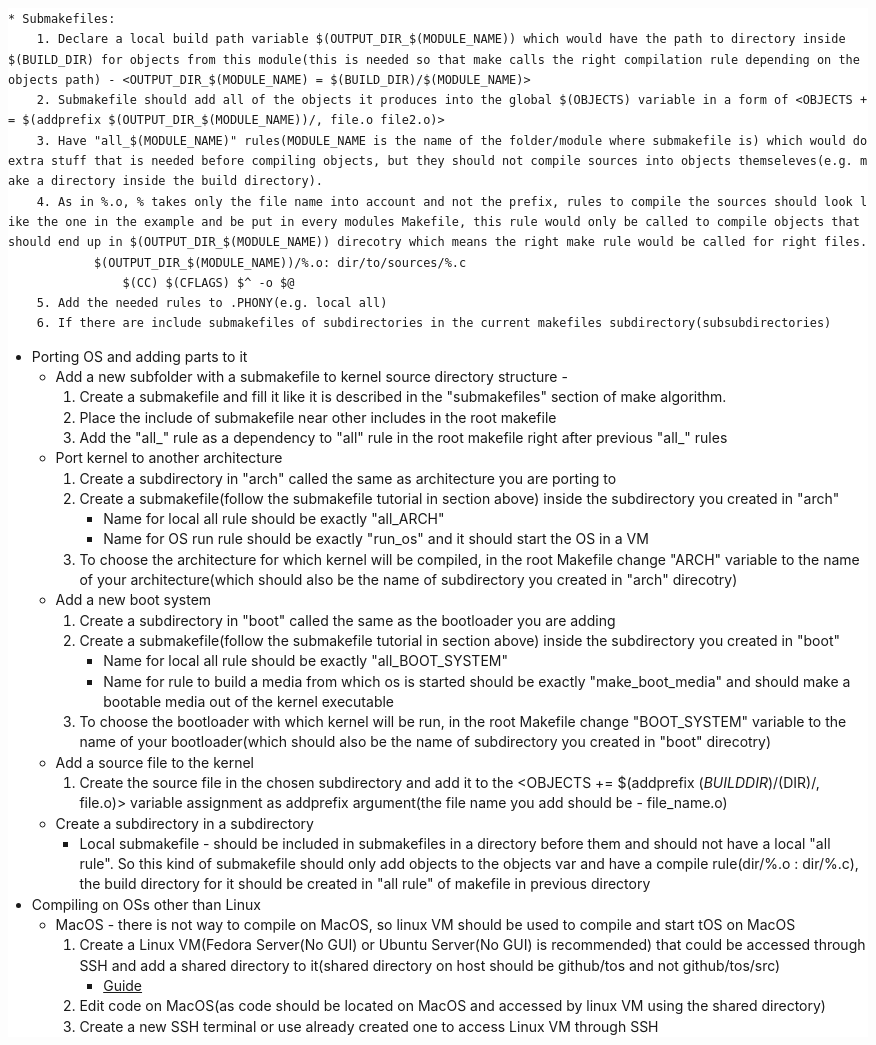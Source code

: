 	* Submakefiles:
		1. Declare a local build path variable $(OUTPUT_DIR_$(MODULE_NAME)) which would have the path to directory inside $(BUILD_DIR) for objects from this module(this is needed so that make calls the right compilation rule depending on the objects path) - <OUTPUT_DIR_$(MODULE_NAME) = $(BUILD_DIR)/$(MODULE_NAME)>
		2. Submakefile should add all of the objects it produces into the global $(OBJECTS) variable in a form of <OBJECTS += $(addprefix $(OUTPUT_DIR_$(MODULE_NAME))/, file.o file2.o)>
		3. Have "all_$(MODULE_NAME)" rules(MODULE_NAME is the name of the folder/module where submakefile is) which would do extra stuff that is needed before compiling objects, but they should not compile sources into objects themseleves(e.g. make a directory inside the build directory).
		4. As in %.o, % takes only the file name into account and not the prefix, rules to compile the sources should look like the one in the example and be put in every modules Makefile, this rule would only be called to compile objects that should end up in $(OUTPUT_DIR_$(MODULE_NAME)) direcotry which means the right make rule would be called for right files.
				$(OUTPUT_DIR_$(MODULE_NAME))/%.o: dir/to/sources/%.c
					$(CC) $(CFLAGS) $^ -o $@
		5. Add the needed rules to .PHONY(e.g. local all)
		6. If there are include submakefiles of subdirectories in the current makefiles subdirectory(subsubdirectories)
* Porting OS and adding parts to it
	* Add a new subfolder with a submakefile to kernel source directory structure -
		1. Create a submakefile and fill it like it is described in the "submakefiles" section of make algorithm.
		2. Place the include of submakefile near other includes in the root makefile
		3. Add the "all_<subfolder-name>" rule as a dependency to "all" rule in the root makefile right after previous "all_<subfolder-name>" rules
	* Port kernel to another architecture
		1. Create a subdirectory in "arch" called the same as architecture you are porting to
		2. Create a submakefile(follow the submakefile tutorial in section above) inside the subdirectory you created in "arch"
			* Name for local all rule should be exactly "all_ARCH"
			* Name for OS run rule should be exactly "run_os" and it should start the OS in a VM
		3. To choose the architecture for which kernel will be compiled, in the root Makefile change "ARCH" variable to the name of your architecture(which should also be the name of subdirectory you created in "arch" direcotry)
	* Add a new boot system
		1. Create a subdirectory in "boot" called the same as the bootloader you are adding
		2. Create a submakefile(follow the submakefile tutorial in section above) inside the subdirectory you created in "boot"
			* Name for local all rule should be exactly "all_BOOT_SYSTEM"
			* Name for rule to build a media from which os is started should be exactly "make_boot_media" and should make a bootable media out of the kernel executable
		3. To choose the bootloader with which kernel will be run, in the root Makefile change "BOOT_SYSTEM" variable to the name of your bootloader(which should also be the name of subdirectory you created in "boot" direcotry)
	* Add a source file to the kernel
		1. Create the source file in the chosen subdirectory and add it to the <OBJECTS += $(addprefix $(BUILDDIR)/$(DIR)/, file.o)> variable assignment as addprefix argument(the file name you add should be - file_name.o)
	* Create a subdirectory in a subdirectory
		* Local submakefile - should be included in submakefiles in a directory before them and should not have a local "all rule". So this kind of submakefile should only add objects to the objects var and have a compile rule(dir/%.o : dir/%.c), the build directory for it should be created in "all rule" of makefile in previous directory
* Compiling on OSs other than Linux
	* MacOS - there is not way to compile on MacOS, so linux VM should be used to compile and start tOS on MacOS
		1. Create a Linux VM(Fedora Server(No GUI) or Ubuntu Server(No GUI) is recommended) that could be accessed through SSH and add a shared directory to it(shared directory on host should be github/tos and not github/tos/src)
			* [Guide](https://github.com/trivalsion/unix/blob/master/config/misc/macos-vbox-linux-setup.md)
		2. Edit code on MacOS(as code should be located on MacOS and accessed by linux VM using the shared directory)
		3. Create a new SSH terminal or use already created one to access Linux VM through SSH